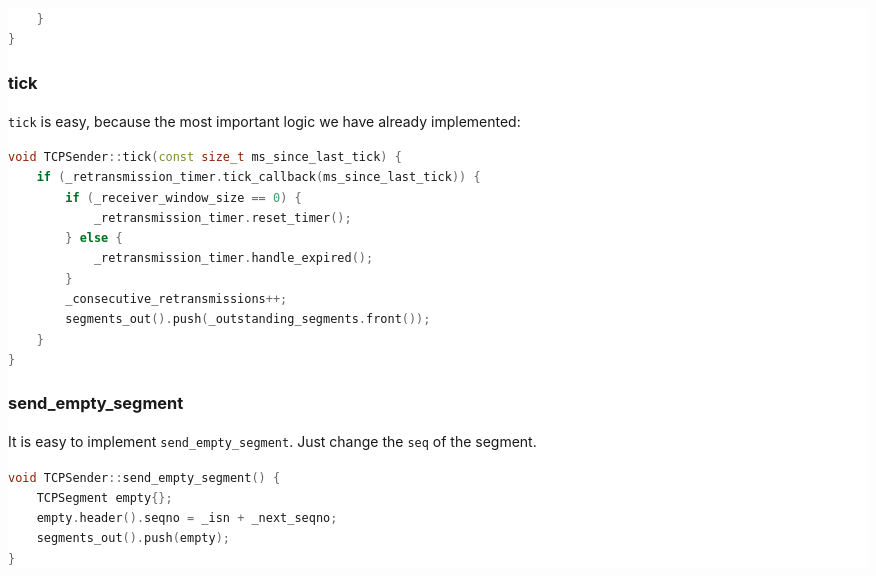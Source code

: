 ```c++
    }
}
```

### tick

`tick` is easy, because the most important logic we have already implemented:

```c++
void TCPSender::tick(const size_t ms_since_last_tick) {
    if (_retransmission_timer.tick_callback(ms_since_last_tick)) {
        if (_receiver_window_size == 0) {
            _retransmission_timer.reset_timer();
        } else {
            _retransmission_timer.handle_expired();
        }
        _consecutive_retransmissions++;
        segments_out().push(_outstanding_segments.front());
    }
}
```

### send_empty_segment

It is easy to implement `send_empty_segment`. Just change the `seq` of the segment.

```c++
void TCPSender::send_empty_segment() {
    TCPSegment empty{};
    empty.header().seqno = _isn + _next_seqno;
    segments_out().push(empty);
}
```

